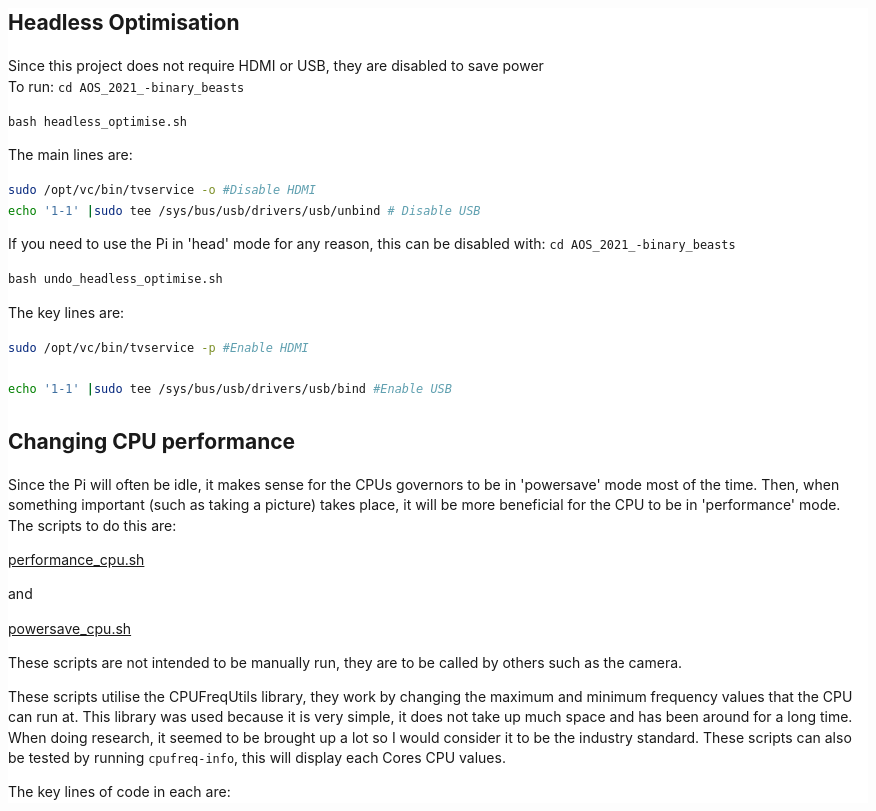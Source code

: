 ## Headless Optimisation

Since this project does not require HDMI or USB, they are disabled to save power  
To run:
`cd AOS_2021_-binary_beasts`

`bash headless_optimise.sh`

The main lines are:
```bash
sudo /opt/vc/bin/tvservice -o #Disable HDMI
echo '1-1' |sudo tee /sys/bus/usb/drivers/usb/unbind # Disable USB
```



If you need to use the Pi in 'head' mode for any reason, this can be disabled with:
`cd AOS_2021_-binary_beasts`

`bash undo_headless_optimise.sh`

The key lines are:

```bash
sudo /opt/vc/bin/tvservice -p #Enable HDMI

echo '1-1' |sudo tee /sys/bus/usb/drivers/usb/bind #Enable USB
```

## Changing CPU performance

Since the Pi will often be idle, it makes sense for the CPUs governors to be in 'powersave' mode most of the time.
Then, when something important (such as taking a picture) takes place, it will be more beneficial for the CPU to be in 'performance' mode.
The scripts to do this are:

[performance_cpu.sh](https://github.com/audcsm/UniProjectArchive/blob/main/AOS_2021_-binary_beasts/scripts/performance/performance_cpu.sh)

and 

[powersave_cpu.sh](https://github.com/audcsm/UniProjectArchive/blob/main/AOS_2021_-binary_beasts/scripts/performance/powersave_cpu.sh)

These scripts are not intended to be manually run, they are to be called by others such as the camera.

These scripts utilise the CPUFreqUtils library, they work by changing the maximum and minimum frequency values that the CPU can run at.
This library was used because it is very simple, it does not take up much space and has been around for a long time. When doing research, it seemed to be brought up a lot so I would consider it to be the industry standard.
These scripts can also be tested by running `cpufreq-info`, this will display each Cores CPU values.

The key lines of code in each are:
